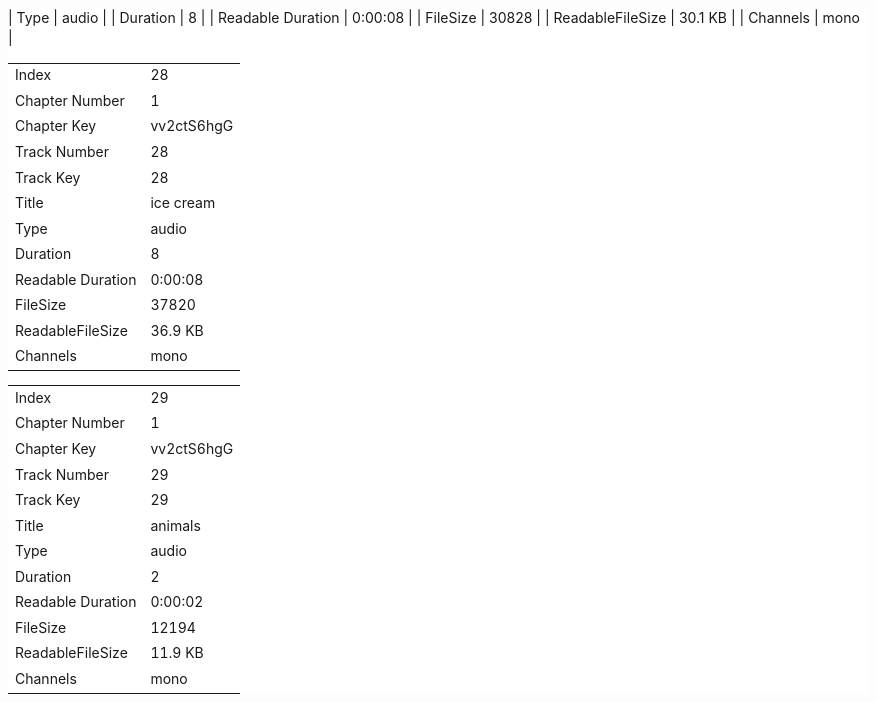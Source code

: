 | Type | audio |
| Duration | 8 |
| Readable Duration | 0:00:08 |
| FileSize | 30828 |
| ReadableFileSize | 30.1 KB |
| Channels | mono |

|  |  |
| - | - |
| Index | 28 |
| Chapter Number | 1 |
| Chapter Key | vv2ctS6hgG |
| Track Number | 28 |
| Track Key | 28 |
| Title | ice cream |
| Type | audio |
| Duration | 8 |
| Readable Duration | 0:00:08 |
| FileSize | 37820 |
| ReadableFileSize | 36.9 KB |
| Channels | mono |

|  |  |
| - | - |
| Index | 29 |
| Chapter Number | 1 |
| Chapter Key | vv2ctS6hgG |
| Track Number | 29 |
| Track Key | 29 |
| Title | animals |
| Type | audio |
| Duration | 2 |
| Readable Duration | 0:00:02 |
| FileSize | 12194 |
| ReadableFileSize | 11.9 KB |
| Channels | mono |
